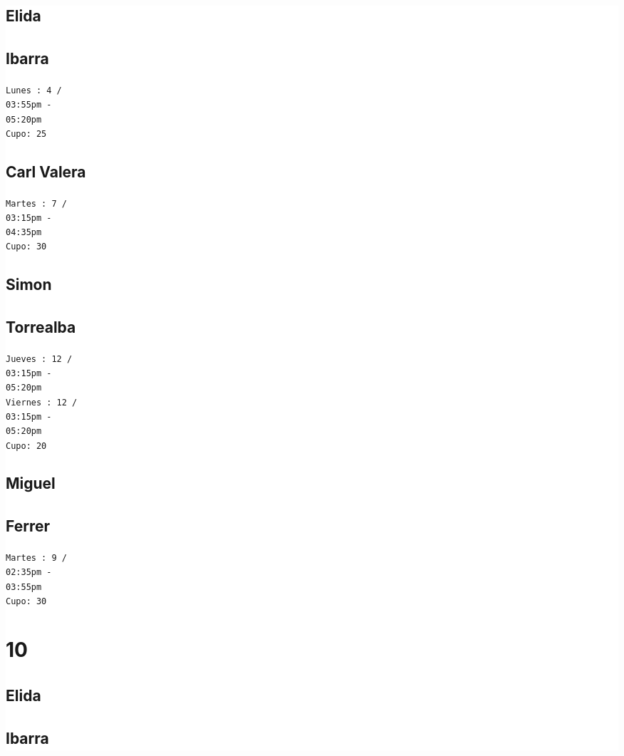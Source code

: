 ## Elida

## Ibarra

```
Lunes : 4 /
03:55pm -
05:20pm
Cupo: 25
```
## Carl Valera

```
Martes : 7 /
03:15pm -
04:35pm
Cupo: 30
```
## Simon

## Torrealba

```
Jueves : 12 /
03:15pm -
05:20pm
Viernes : 12 /
03:15pm -
05:20pm
Cupo: 20
```
## Miguel

## Ferrer

```
Martes : 9 /
02:35pm -
03:55pm
Cupo: 30
```
# 10

## Elida

## Ibarra
